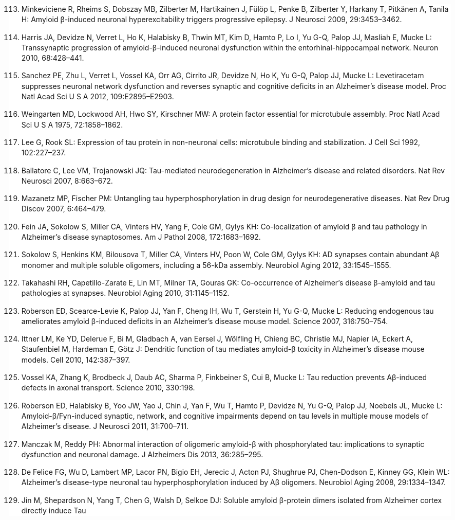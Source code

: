 113. Minkeviciene R, Rheims S, Dobszay MB, Zilberter M, Hartikainen J, Fülöp L, Penke B, Zilberter Y, Harkany T, Pitkänen A, Tanila H: Amyloid β-induced neuronal hyperexcitability triggers progressive epilepsy. J Neurosci 2009, 29:3453–3462.

114. Harris JA, Devidze N, Verret L, Ho K, Halabisky B, Thwin MT, Kim D, Hamto P, Lo I, Yu G-Q, Palop JJ, Masliah E, Mucke L: Transsynaptic progression of amyloid-β-induced neuronal dysfunction within the entorhinal-hippocampal network. Neuron 2010, 68:428–441.

115. Sanchez PE, Zhu L, Verret L, Vossel KA, Orr AG, Cirrito JR, Devidze N, Ho K, Yu G-Q, Palop JJ, Mucke L: Levetiracetam suppresses neuronal network dysfunction and reverses synaptic and cognitive deficits in an Alzheimer’s disease model. Proc Natl Acad Sci U S A 2012, 109:E2895–E2903.

116. Weingarten MD, Lockwood AH, Hwo SY, Kirschner MW: A protein factor essential for microtubule assembly. Proc Natl Acad Sci U S A 1975, 72:1858–1862.

117. Lee G, Rook SL: Expression of tau protein in non-neuronal cells: microtubule binding and stabilization. J Cell Sci 1992, 102:227–237.

118. Ballatore C, Lee VM, Trojanowski JQ: Tau-mediated neurodegeneration in Alzheimer’s disease and related disorders. Nat Rev Neurosci 2007, 8:663–672.

119. Mazanetz MP, Fischer PM: Untangling tau hyperphosphorylation in drug design for neurodegenerative diseases. Nat Rev Drug Discov 2007, 6:464–479.

120. Fein JA, Sokolow S, Miller CA, Vinters HV, Yang F, Cole GM, Gylys KH: Co-localization of amyloid β and tau pathology in Alzheimer’s disease synaptosomes. Am J Pathol 2008, 172:1683–1692.

121. Sokolow S, Henkins KM, Bilousova T, Miller CA, Vinters HV, Poon W, Cole GM, Gylys KH: AD synapses contain abundant Aβ monomer and multiple soluble oligomers, including a 56-kDa assembly. Neurobiol Aging 2012, 33:1545–1555.

122. Takahashi RH, Capetillo-Zarate E, Lin MT, Milner TA, Gouras GK: Co-occurrence of Alzheimer’s disease β-amyloid and tau pathologies at synapses. Neurobiol Aging 2010, 31:1145–1152.

123. Roberson ED, Scearce-Levie K, Palop JJ, Yan F, Cheng IH, Wu T, Gerstein H, Yu G-Q, Mucke L: Reducing endogenous tau ameliorates amyloid β-induced deficits in an Alzheimer’s disease mouse model. Science 2007, 316:750–754.

124. Ittner LM, Ke YD, Delerue F, Bi M, Gladbach A, van Eersel J, Wölfling H, Chieng BC, Christie MJ, Napier IA, Eckert A, Staufenbiel M, Hardeman E, Götz J: Dendritic function of tau mediates amyloid-β toxicity in Alzheimer’s disease mouse models. Cell 2010, 142:387–397.

125. Vossel KA, Zhang K, Brodbeck J, Daub AC, Sharma P, Finkbeiner S, Cui B, Mucke L: Tau reduction prevents Aβ-induced defects in axonal transport. Science 2010, 330:198.

126. Roberson ED, Halabisky B, Yoo JW, Yao J, Chin J, Yan F, Wu T, Hamto P, Devidze N, Yu G-Q, Palop JJ, Noebels JL, Mucke L: Amyloid-β/Fyn-induced synaptic, network, and cognitive impairments depend on tau levels in multiple mouse models of Alzheimer’s disease. J Neurosci 2011, 31:700–711.

127. Manczak M, Reddy PH: Abnormal interaction of oligomeric amyloid-β with phosphorylated tau: implications to synaptic dysfunction and neuronal damage. J Alzheimers Dis 2013, 36:285–295.

128. De Felice FG, Wu D, Lambert MP, Lacor PN, Bigio EH, Jerecic J, Acton PJ, Shughrue PJ, Chen-Dodson E, Kinney GG, Klein WL: Alzheimer’s disease-type neuronal tau hyperphosphorylation induced by Aβ oligomers. Neurobiol Aging 2008, 29:1334–1347.

129. Jin M, Shepardson N, Yang T, Chen G, Walsh D, Selkoe DJ: Soluble amyloid β-protein dimers isolated from Alzheimer cortex directly induce Tau
